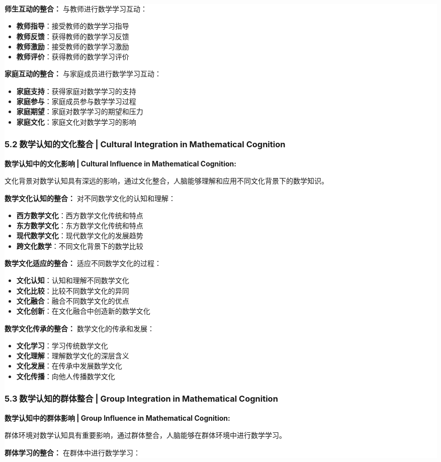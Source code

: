 **师生互动的整合：**
与教师进行数学学习互动：

- **教师指导**：接受教师的数学学习指导
- **教师反馈**：获得教师的数学学习反馈
- **教师激励**：接受教师的数学学习激励
- **教师评价**：获得教师的数学学习评价

**家庭互动的整合：**
与家庭成员进行数学学习互动：

- **家庭支持**：获得家庭对数学学习的支持
- **家庭参与**：家庭成员参与数学学习过程
- **家庭期望**：家庭对数学学习的期望和压力
- **家庭文化**：家庭文化对数学学习的影响

### 5.2 数学认知的文化整合 | Cultural Integration in Mathematical Cognition

**数学认知中的文化影响 | Cultural Influence in Mathematical Cognition:**

文化背景对数学认知具有深远的影响，通过文化整合，人脑能够理解和应用不同文化背景下的数学知识。

**数学文化认知的整合：**
对不同数学文化的认知和理解：

- **西方数学文化**：西方数学文化传统和特点
- **东方数学文化**：东方数学文化传统和特点
- **现代数学文化**：现代数学文化的发展趋势
- **跨文化数学**：不同文化背景下的数学比较

**数学文化适应的整合：**
适应不同数学文化的过程：

- **文化认知**：认知和理解不同数学文化
- **文化比较**：比较不同数学文化的异同
- **文化融合**：融合不同数学文化的优点
- **文化创新**：在文化融合中创造新的数学文化

**数学文化传承的整合：**
数学文化的传承和发展：

- **文化学习**：学习传统数学文化
- **文化理解**：理解数学文化的深层含义
- **文化发展**：在传承中发展数学文化
- **文化传播**：向他人传播数学文化

### 5.3 数学认知的群体整合 | Group Integration in Mathematical Cognition

**数学认知中的群体影响 | Group Influence in Mathematical Cognition:**

群体环境对数学认知具有重要影响，通过群体整合，人脑能够在群体环境中进行数学学习。

**群体学习的整合：**
在群体中进行数学学习：
